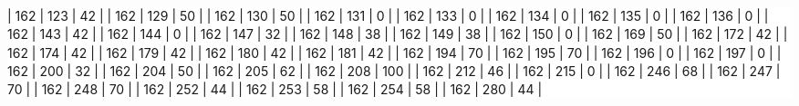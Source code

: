 | 162             | 123                | 42       |
| 162             | 129                | 50       |
| 162             | 130                | 50       |
| 162             | 131                | 0        |
| 162             | 133                | 0        |
| 162             | 134                | 0        |
| 162             | 135                | 0        |
| 162             | 136                | 0        |
| 162             | 143                | 42       |
| 162             | 144                | 0        |
| 162             | 147                | 32       |
| 162             | 148                | 38       |
| 162             | 149                | 38       |
| 162             | 150                | 0        |
| 162             | 169                | 50       |
| 162             | 172                | 42       |
| 162             | 174                | 42       |
| 162             | 179                | 42       |
| 162             | 180                | 42       |
| 162             | 181                | 42       |
| 162             | 194                | 70       |
| 162             | 195                | 70       |
| 162             | 196                | 0        |
| 162             | 197                | 0        |
| 162             | 200                | 32       |
| 162             | 204                | 50       |
| 162             | 205                | 62       |
| 162             | 208                | 100      |
| 162             | 212                | 46       |
| 162             | 215                | 0        |
| 162             | 246                | 68       |
| 162             | 247                | 70       |
| 162             | 248                | 70       |
| 162             | 252                | 44       |
| 162             | 253                | 58       |
| 162             | 254                | 58       |
| 162             | 280                | 44       |